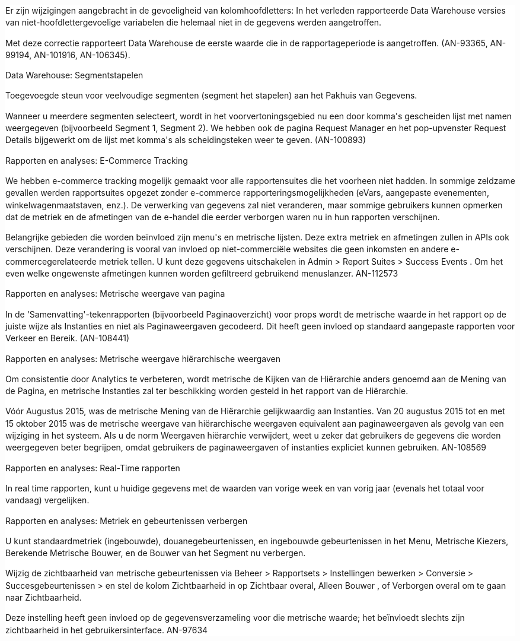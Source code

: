    <td colname="col2"> <p>Er zijn wijzigingen aangebracht in de gevoeligheid van kolomhoofdletters: In het verleden rapporteerde Data Warehouse versies van niet-hoofdlettergevoelige variabelen die helemaal niet in de gegevens werden aangetroffen. </p> <p>Met deze correctie rapporteert Data Warehouse de eerste waarde die in de rapportageperiode is aangetroffen. (AN-93365, AN-99194, AN-101916, AN-106345). </p> </td> 
  </tr> 
  <tr> 
   <td colname="col1"> <p>Data Warehouse: Segmentstapelen </p> </td> 
   <td colname="col2"> <p>Toegevoegde steun voor veelvoudige segmenten (segment het stapelen) aan het Pakhuis van Gegevens. </p> <p>Wanneer u meerdere segmenten selecteert, wordt in het voorvertoningsgebied nu een door komma's gescheiden lijst met namen weergegeven (bijvoorbeeld Segment 1, Segment 2). We hebben ook de pagina Request Manager en het pop-upvenster Request Details bijgewerkt om de lijst met komma's als scheidingsteken weer te geven. (AN-100893) </p> </td> 
  </tr> 
  <tr> 
   <td colname="col1"> <p>Rapporten en analyses: E-Commerce Tracking </p> </td> 
   <td colname="col2"> <p>We hebben e-commerce tracking mogelijk gemaakt voor alle rapportensuites die het voorheen niet hadden. In sommige zeldzame gevallen werden rapportsuites opgezet zonder e-commerce rapporteringsmogelijkheden (eVars, aangepaste evenementen, winkelwagenmaatstaven, enz.). De verwerking van gegevens zal niet veranderen, maar sommige gebruikers kunnen opmerken dat de metriek en de afmetingen van de e-handel die eerder verborgen waren nu in hun rapporten verschijnen. </p> <p>Belangrijke gebieden die worden beïnvloed zijn menu's en metrische lijsten. Deze extra metriek en afmetingen zullen in APIs ook verschijnen. Deze verandering is vooral van invloed op niet-commerciële websites die geen inkomsten en andere e-commercegerelateerde metriek tellen. U kunt deze gegevens uitschakelen in <span class="uicontrol"> Admin </span> &gt; <span class="uicontrol"> Report Suites </span>&gt; <span class="uicontrol"> Success Events </span>. Om het even welke ongewenste afmetingen kunnen worden gefiltreerd gebruikend menuslanzer. AN-112573 </p> </td> 
  </tr> 
  <tr> 
   <td colname="col1"> <p>Rapporten en analyses: Metrische weergave van pagina </p> </td> 
   <td colname="col2"> <p>In de 'Samenvatting'-tekenrapporten (bijvoorbeeld Paginaoverzicht) voor props wordt de metrische waarde in het rapport op de juiste wijze als Instanties en niet als Paginaweergaven gecodeerd. Dit heeft geen invloed op standaard aangepaste rapporten voor Verkeer en Bereik. (AN-108441) </p> </td> 
  </tr> 
  <tr> 
   <td colname="col1"> <p>Rapporten en analyses: Metrische weergave hiërarchische weergaven </p> </td> 
   <td colname="col2"> <p>Om consistentie door Analytics te verbeteren, wordt metrische de Kijken van de Hiërarchie anders genoemd aan de Mening van de Pagina, en metrische Instanties zal ter beschikking worden gesteld in het rapport van de Hiërarchie. </p> <p>Vóór Augustus 2015, was de metrische Mening van de Hiërarchie gelijkwaardig aan Instanties. Van 20 augustus 2015 tot en met 15 oktober 2015 was de metrische weergave van hiërarchische weergaven equivalent aan paginaweergaven als gevolg van een wijziging in het systeem. Als u de norm Weergaven hiërarchie verwijdert, weet u zeker dat gebruikers de gegevens die worden weergegeven beter begrijpen, omdat gebruikers de paginaweergaven of instanties expliciet kunnen gebruiken. AN-108569 </p> </td> 
  </tr> 
  <tr> 
   <td colname="col1"> <p>Rapporten en analyses: Real-Time rapporten </p> </td> 
   <td colname="col2"> <p>In real time rapporten, kunt u huidige gegevens met de waarden van vorige week en van vorig jaar (evenals het totaal voor vandaag) vergelijken. </p> </td> 
  </tr> 
  <tr> 
   <td colname="col1"> <p>Rapporten en analyses: Metriek en gebeurtenissen verbergen </p> </td> 
   <td colname="col2"> <p>U kunt standaardmetriek (ingebouwde), douanegebeurtenissen, en ingebouwde gebeurtenissen in het Menu, Metrische Kiezers, Berekende Metrische Bouwer, en de Bouwer van het Segment nu verbergen. </p> <p>Wijzig de zichtbaarheid van metrische gebeurtenissen via <span class="uicontrol"> Beheer </span> &gt; <span class="uicontrol"> Rapportsets </span> &gt; Instellingen bewerken <span class="uicontrol"> &gt; </span>Conversie <span class="uicontrol"> &gt; </span> Succesgebeurtenissen &gt; <span class="uicontrol"> </span> <span class="wintitle"> </span> <span class="uicontrol"> </span><span class="uicontrol"> </span><span class="uicontrol"> </span>en stel de kolom Zichtbaarheid  in op Zichtbaar overal, Alleen  Bouwer , of Verborgen overal om te gaan naar Zichtbaarheid. </p> <p>Deze instelling heeft geen invloed op de gegevensverzameling voor die metrische waarde; het beïnvloedt slechts zijn zichtbaarheid in het gebruikersinterface. AN-97634 </p> </td> 
  </tr> 